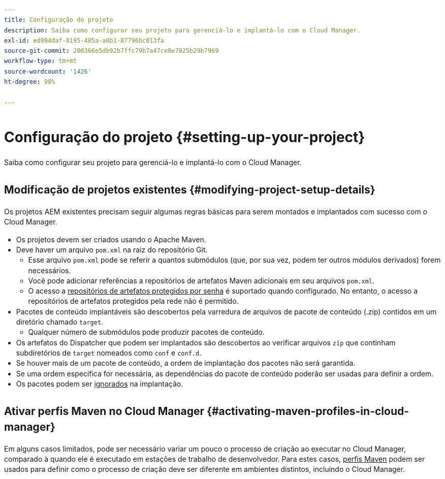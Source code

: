 ```yaml
---
title: Configuração do projeto
description: Saiba como configurar seu projeto para gerenciá-lo e implantá-lo com o Cloud Manager.
exl-id: ed994daf-0195-485a-a8b1-87796bc013fa
source-git-commit: 200366e5db92b7ffc79b7a47ce8e7825b29b7969
workflow-type: tm+mt
source-wordcount: '1426'
ht-degree: 98%

---
```



# Configuração do projeto {#setting-up-your-project}

Saiba como configurar seu projeto para gerenciá-lo e implantá-lo com o Cloud Manager.

## Modificação de projetos existentes {#modifying-project-setup-details}

Os projetos AEM existentes precisam seguir algumas regras básicas para serem montados e implantados com sucesso com o Cloud Manager.

* Os projetos devem ser criados usando o Apache Maven.
* Deve haver um arquivo `pom.xml` na raiz do repositório Git.
   * Esse arquivo `pom.xml` pode se referir a quantos submódulos (que, por sua vez, podem ter outros módulos derivados) forem necessários.
   * Você pode adicionar referências a repositórios de artefatos Maven adicionais em seu arquivos `pom.xml`.
   * O acesso a [repositórios de artefatos protegidos por senha](#password-protected-maven-repositories) é suportado quando configurado. No entanto, o acesso a repositórios de artefatos protegidos pela rede não é permitido.
* Pacotes de conteúdo implantáveis são descobertos pela varredura de arquivos de pacote de conteúdo (.zip) contidos em um diretório chamado `target`.
   * Qualquer número de submódulos pode produzir pacotes de conteúdo.
* Os artefatos do Dispatcher que podem ser implantados são descobertos ao verificar arquivos `zip` que continham subdiretórios de `target` nomeados como `conf` e `conf.d`.
* Se houver mais de um pacote de conteúdo, a ordem de implantação dos pacotes não será garantida.
* Se uma ordem específica for necessária, as dependências do pacote de conteúdo poderão ser usadas para definir a ordem.
* Os pacotes podem ser [ignorados](#skipping-content-packages) na implantação.

## Ativar perfis Maven no Cloud Manager {#activating-maven-profiles-in-cloud-manager}

Em alguns casos limitados, pode ser necessário variar um pouco o processo de criação ao executar no Cloud Manager, comparado à quando ele é executado em estações de trabalho de desenvolvedor. Para estes casos, [perfis Maven](https://maven.apache.org/guides/introduction/introduction-to-profiles.html) podem ser usados para definir como o processo de criação deve ser diferente em ambientes distintos, incluindo o Cloud Manager.
